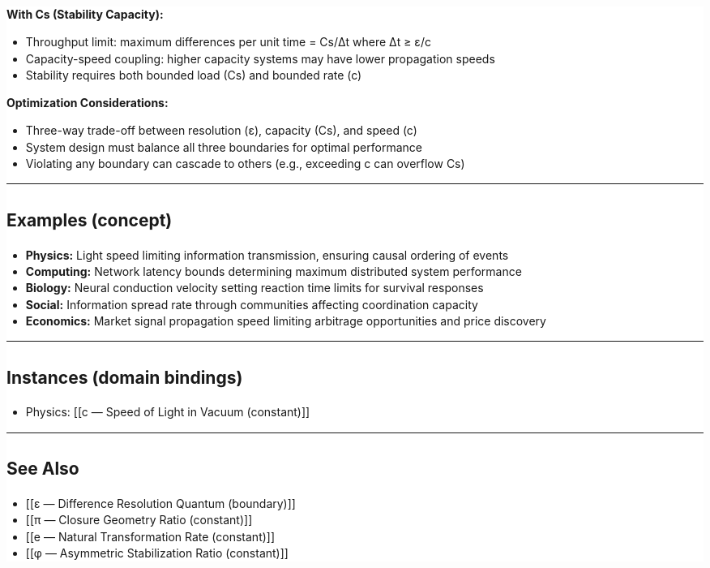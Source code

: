 **With Cs (Stability Capacity):**
- Throughput limit: maximum differences per unit time = Cs/Δt where Δt ≥ ε/c
- Capacity-speed coupling: higher capacity systems may have lower propagation speeds
- Stability requires both bounded load (Cs) and bounded rate (c)

**Optimization Considerations:**
- Three-way trade-off between resolution (ε), capacity (Cs), and speed (c)
- System design must balance all three boundaries for optimal performance
- Violating any boundary can cascade to others (e.g., exceeding c can overflow Cs)

---

## Examples (concept)

- **Physics:** Light speed limiting information transmission, ensuring causal ordering of events
- **Computing:** Network latency bounds determining maximum distributed system performance
- **Biology:** Neural conduction velocity setting reaction time limits for survival responses
- **Social:** Information spread rate through communities affecting coordination capacity
- **Economics:** Market signal propagation speed limiting arbitrage opportunities and price discovery

---

## Instances (domain bindings)

- Physics: [[c — Speed of Light in Vacuum (constant)]]

---

## See Also

- [[ε — Difference Resolution Quantum (boundary)]]
- [[π — Closure Geometry Ratio (constant)]]
- [[e — Natural Transformation Rate (constant)]]
- [[φ — Asymmetric Stabilization Ratio (constant)]]
